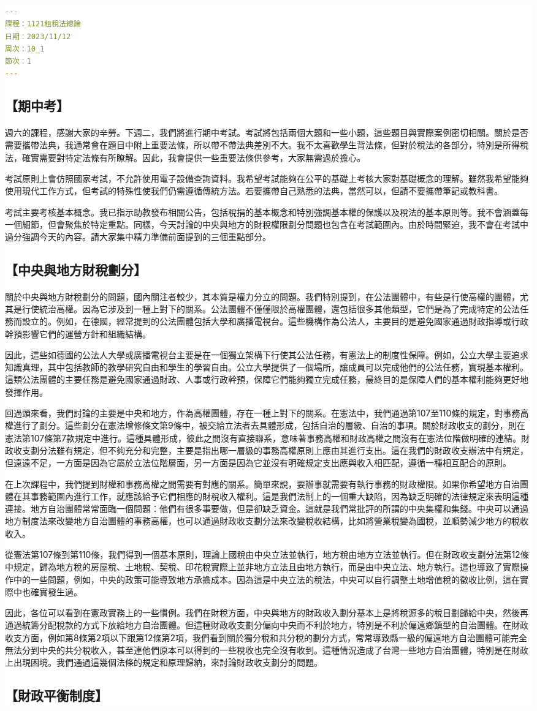 ```yaml
---
課程：1121租稅法總論
日期：2023/11/12
周次：10_1
節次：1
---
```



## 【期中考】


週六的課程，感謝大家的辛勞。下週二，我們將進行期中考試。考試將包括兩個大題和一些小題，這些題目與實際案例密切相關。關於是否需要攜帶法典，我通常會在題目中附上重要法條，所以帶不帶法典差別不大。我不太喜歡學生背法條，但對於稅法的各部分，特別是所得稅法，確實需要對特定法條有所瞭解。因此，我會提供一些重要法條供參考，大家無需過於擔心。

考試原則上會仿照國家考試，不允許使用電子設備查詢資料。我希望考試能夠在公平的基礎上考核大家對基礎概念的理解。雖然我希望能夠使用現代工作方式，但考試的特殊性使我們仍需遵循傳統方法。若要攜帶自己熟悉的法典，當然可以，但請不要攜帶筆記或教科書。

考試主要考核基本概念。我已指示助教發布相關公告，包括稅捐的基本概念和特別強調基本權的保護以及稅法的基本原則等。我不會涵蓋每一個細節，但會聚焦於特定重點。同樣，今天討論的中央與地方的財稅權限劃分問題也包含在考試範圍內。由於時間緊迫，我不會在考試中過分強調今天的內容。請大家集中精力準備前面提到的三個重點部分。


## 【中央與地方財稅劃分】

關於中央與地方財稅劃分的問題，國內關注者較少，其本質是權力分立的問題。我們特別提到，在公法團體中，有些是行使高權的團體，尤其是行使統治高權。因為它涉及到一種上對下的關系。公法團體不僅僅限於高權團體，還包括很多其他類型，它們是為了完成特定的公法任務而設立的。例如，在德國，經常提到的公法團體包括大學和廣播電視台。這些機構作為公法人，主要目的是避免國家通過財政指導或行政幹預影響它們的運營方針和組織結構。

因此，這些如德國的公法人大學或廣播電視台主要是在一個獨立架構下行使其公法任務，有憲法上的制度性保障。例如，公立大學主要追求知識真理，其中包括教師的教學研究自由和學生的學習自由。公立大學提供了一個場所，讓成員可以完成他們的公法任務，實現基本權利。這類公法團體的主要任務是避免國家通過財政、人事或行政幹預，保障它們能夠獨立完成任務，最終目的是保障人們的基本權利能夠更好地發揮作用。

回過頭來看，我們討論的主要是中央和地方，作為高權團體，存在一種上對下的關系。在憲法中，我們通過第107至110條的規定，對事務高權進行了劃分。這些劃分在憲法增修條文第9條中，被交給立法者去具體形成，包括自治的層級、自治的事項。關於財政收支的劃分，則在憲法第107條第7款規定中進行。這種具體形成，彼此之間沒有直接聯系，意味著事務高權和財政高權之間沒有在憲法位階做明確的連結。財政收支劃分法雖有規定，但不夠充分和完整，主要是指出哪一層級的事務高權原則上應由其進行支出。這在我們的財政收支辦法中有規定，但遠遠不足，一方面是因為它屬於立法位階層面，另一方面是因為它並沒有明確規定支出應與收入相匹配，遵循一種相互配合的原則。





在上次課程中，我們提到財權和事務高權之間需要有對應的關系。簡單來說，要辦事就需要有執行事務的財政權限。如果你希望地方自治團體在其事務範圍內進行工作，就應該給予它們相應的財稅收入權利。這是我們法制上的一個重大缺陷，因為缺乏明確的法律規定來表明這種連接。地方自治團體常常面臨一個問題：他們有很多事要做，但是卻缺乏資金。這就是我們常批評的所謂的中央集權和集錢。中央可以通過地方制度法來改變地方自治團體的事務高權，也可以通過財政收支劃分法來改變稅收結構，比如將營業稅變為國稅，並順勢減少地方的稅收收入。

從憲法第107條到第110條，我們得到一個基本原則，理論上國稅由中央立法並執行，地方稅由地方立法並執行。但在財政收支劃分法第12條中規定，歸為地方稅的房屋稅、土地稅、契稅、印花稅實際上並非地方立法且由地方執行，而是由中央立法、地方執行。這也導致了實際操作中的一些問題，例如，中央的政策可能導致地方承擔成本。因為這是中央立法的稅法，中央可以自行調整土地增值稅的徵收比例，這在實際中也確實發生過。




因此，各位可以看到在憲政實務上的一些慣例。我們在財稅方面，中央與地方的財政收入劃分基本上是將稅源多的稅目劃歸給中央，然後再通過統籌分配稅款的方式下放給地方自治團體。但這種財政收支劃分偏向中央而不利於地方，特別是不利於偏遠鄉鎮型的自治團體。在財政收支方面，例如第8條第2項以下跟第12條第2項，我們看到關於獨分稅和共分稅的劃分方式，常常導致縣一級的偏遠地方自治團體可能完全無法分到中央的共分稅收入，甚至連他們原本可以得到的一些稅收也完全沒有收到。這種情況造成了台灣一些地方自治團體，特別是在財政上出現困境。我們通過這幾個法條的規定和原理歸納，來討論財政收支劃分的問題。


## 【財政平衡制度】

